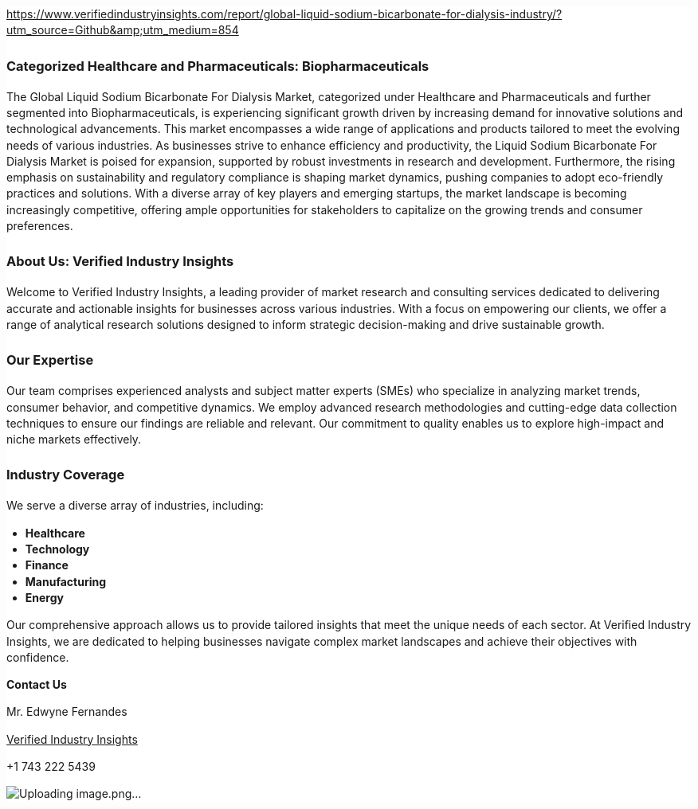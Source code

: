 </strong><a href="https://www.verifiedindustryinsights.com/report/global-liquid-sodium-bicarbonate-for-dialysis-industry/?utm_source=Github&amp;utm_medium=854">https://www.verifiedindustryinsights.com/report/global-liquid-sodium-bicarbonate-for-dialysis-industry/?utm_source=Github&amp;utm_medium=854</a>&nbsp;</p><h3>Categorized Healthcare and Pharmaceuticals: Biopharmaceuticals </h3><p>The Global Liquid Sodium Bicarbonate For Dialysis Market, categorized under Healthcare and Pharmaceuticals and further segmented into Biopharmaceuticals, is experiencing significant growth driven by increasing demand for innovative solutions and technological advancements. This market encompasses a wide range of applications and products tailored to meet the evolving needs of various industries. As businesses strive to enhance efficiency and productivity, the Liquid Sodium Bicarbonate For Dialysis Market is poised for expansion, supported by robust investments in research and development. Furthermore, the rising emphasis on sustainability and regulatory compliance is shaping market dynamics, pushing companies to adopt eco-friendly practices and solutions. With a diverse array of key players and emerging startups, the market landscape is becoming increasingly competitive, offering ample opportunities for stakeholders to capitalize on the growing trends and consumer preferences.</p><h3>About Us: Verified Industry Insights</h3><p>Welcome to Verified Industry Insights, a leading provider of market research and consulting services dedicated to delivering accurate and actionable insights for businesses across various industries. With a focus on empowering our clients, we offer a range of analytical research solutions designed to inform strategic decision-making and drive sustainable growth.</p><h3>Our Expertise</h3><p>Our team comprises experienced analysts and subject matter experts (SMEs) who specialize in analyzing market trends, consumer behavior, and competitive dynamics. We employ advanced research methodologies and cutting-edge data collection techniques to ensure our findings are reliable and relevant. Our commitment to quality enables us to explore high-impact and niche markets effectively.</p><h3>Industry Coverage</h3><p>We serve a diverse array of industries, including:</p><ul><li><strong>Healthcare</strong></li><li><strong>Technology</strong></li><li><strong>Finance</strong></li><li><strong>Manufacturing</strong></li><li><strong>Energy</strong></li></ul><p>Our comprehensive approach allows us to provide tailored insights that meet the unique needs of each sector. At Verified Industry Insights, we are dedicated to helping businesses navigate complex market landscapes and achieve their objectives with confidence.</p><p><strong>Contact Us</strong></p><p>Mr. Edwyne Fernandes</p><p><a href="https://www.verifiedindustryinsights.com/">Verified Industry Insights</a></p><p>+1 743 222 5439</p>
![Uploading image.png…]()
